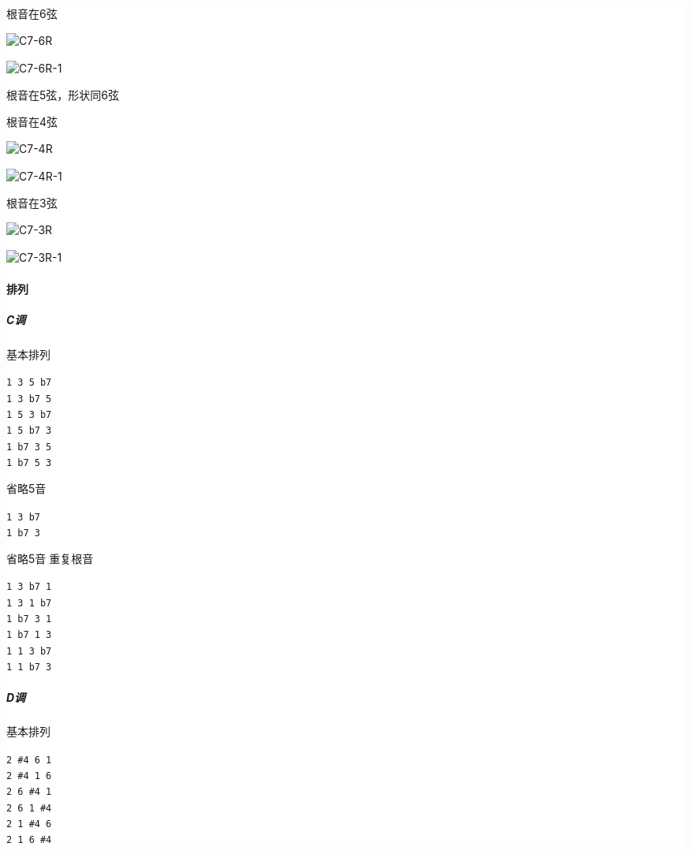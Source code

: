 根音在6弦

![C7-6R](./images/C7-6R.png)

![C7-6R-1](./images/C7-6R-1.png)

根音在5弦，形状同6弦

根音在4弦

![C7-4R](./images/C7-4R.png)

![C7-4R-1](./images/C7-4R-1.png)

根音在3弦

![C7-3R](./images/C7-3R.png)

![C7-3R-1](./images/C7-3R-1.png)

#### 排列
##### C调
基本排列

```
1 3 5 b7
1 3 b7 5
1 5 3 b7
1 5 b7 3
1 b7 3 5
1 b7 5 3
```

省略5音

```
1 3 b7
1 b7 3
```

省略5音 重复根音

```
1 3 b7 1
1 3 1 b7
1 b7 3 1
1 b7 1 3
1 1 3 b7
1 1 b7 3
```

##### D调
基本排列

```
2 #4 6 1
2 #4 1 6
2 6 #4 1
2 6 1 #4
2 1 #4 6
2 1 6 #4
```

